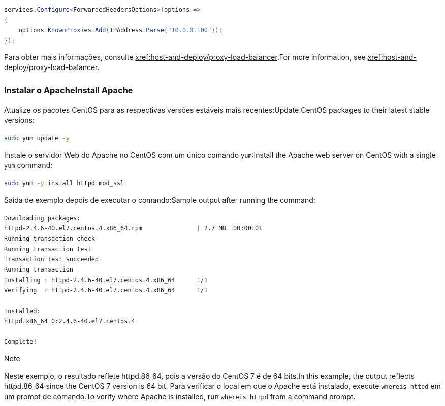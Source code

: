 ```csharp
services.Configure<ForwardedHeadersOptions>(options =>
{
    options.KnownProxies.Add(IPAddress.Parse("10.0.0.100"));
});
```

<span data-ttu-id="af604-140">Para obter mais informações, consulte <xref:host-and-deploy/proxy-load-balancer>.</span><span class="sxs-lookup"><span data-stu-id="af604-140">For more information, see <xref:host-and-deploy/proxy-load-balancer>.</span></span>

### <a name="install-apache"></a><span data-ttu-id="af604-141">Instalar o Apache</span><span class="sxs-lookup"><span data-stu-id="af604-141">Install Apache</span></span>

<span data-ttu-id="af604-142">Atualize os pacotes CentOS para as respectivas versões estáveis mais recentes:</span><span class="sxs-lookup"><span data-stu-id="af604-142">Update CentOS packages to their latest stable versions:</span></span>

```bash
sudo yum update -y
```

<span data-ttu-id="af604-143">Instale o servidor Web do Apache no CentOS com um único comando `yum`:</span><span class="sxs-lookup"><span data-stu-id="af604-143">Install the Apache web server on CentOS with a single `yum` command:</span></span>

```bash
sudo yum -y install httpd mod_ssl
```

<span data-ttu-id="af604-144">Saída de exemplo depois de executar o comando:</span><span class="sxs-lookup"><span data-stu-id="af604-144">Sample output after running the command:</span></span>

```bash
Downloading packages:
httpd-2.4.6-40.el7.centos.4.x86_64.rpm               | 2.7 MB  00:00:01
Running transaction check
Running transaction test
Transaction test succeeded
Running transaction
Installing : httpd-2.4.6-40.el7.centos.4.x86_64      1/1 
Verifying  : httpd-2.4.6-40.el7.centos.4.x86_64      1/1 

Installed:
httpd.x86_64 0:2.4.6-40.el7.centos.4

Complete!
```

> [!NOTE]
> <span data-ttu-id="af604-145">Neste exemplo, o resultado reflete httpd.86_64, pois a versão do CentOS 7 é de 64 bits.</span><span class="sxs-lookup"><span data-stu-id="af604-145">In this example, the output reflects httpd.86_64 since the CentOS 7 version is 64 bit.</span></span> <span data-ttu-id="af604-146">Para verificar o local em que o Apache está instalado, execute `whereis httpd` em um prompt de comando.</span><span class="sxs-lookup"><span data-stu-id="af604-146">To verify where Apache is installed, run `whereis httpd` from a command prompt.</span></span>
